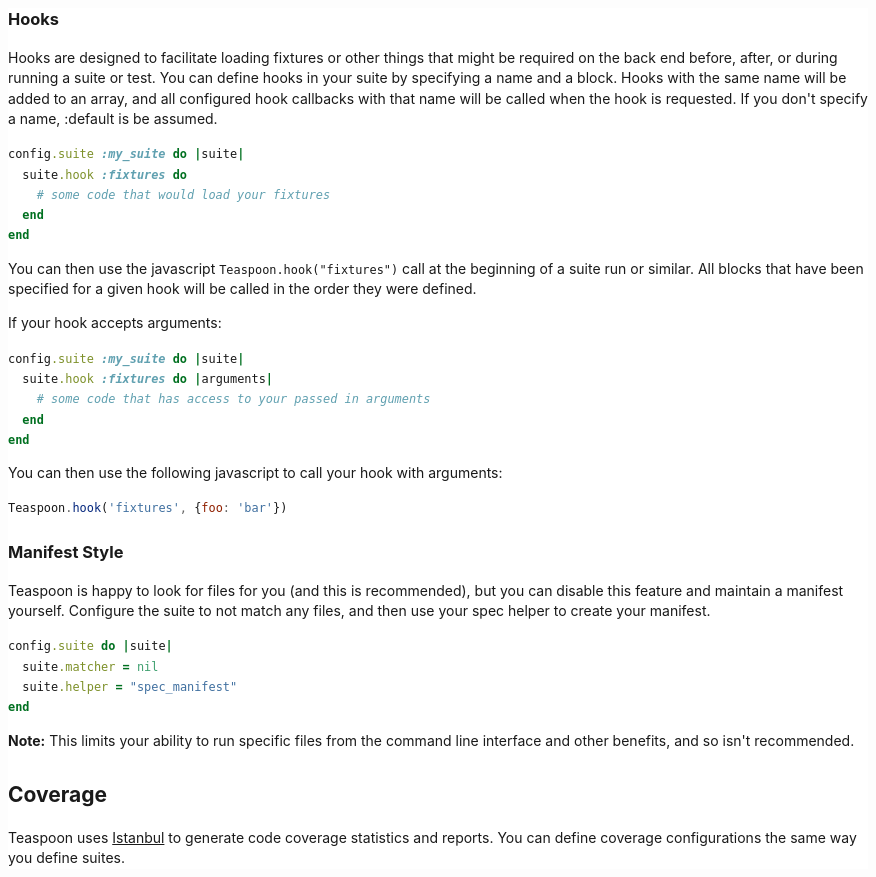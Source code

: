 ### Hooks

Hooks are designed to facilitate loading fixtures or other things that might be required on the back end before, after, or during running a suite or test. You can define hooks in your suite by specifying a name and a block. Hooks with the same name will be added to an array, and all configured hook callbacks with that name will be called when the hook is requested. If you don't specify a name, :default is be assumed.

```ruby
config.suite :my_suite do |suite|
  suite.hook :fixtures do
    # some code that would load your fixtures
  end
end
```

You can then use the javascript `Teaspoon.hook("fixtures")` call at the beginning of a suite run or similar. All blocks that have been specified for a given hook will be called in the order they were defined.

If your hook accepts arguments:

```ruby
config.suite :my_suite do |suite|
  suite.hook :fixtures do |arguments|
    # some code that has access to your passed in arguments
  end
end
```

You can then use the following javascript to call your hook with arguments:

```js
Teaspoon.hook('fixtures', {foo: 'bar'})
```

### Manifest Style

Teaspoon is happy to look for files for you (and this is recommended), but you can disable this feature and maintain a manifest yourself. Configure the suite to not match any files, and then use your spec helper to create your manifest.

```ruby
config.suite do |suite|
  suite.matcher = nil
  suite.helper = "spec_manifest"
end
```

**Note:** This limits your ability to run specific files from the command line interface and other benefits, and so isn't recommended.


## Coverage

Teaspoon uses [Istanbul](https://github.com/gotwarlost/istanbul) to generate code coverage statistics and reports. You can define coverage configurations the same way you define suites.
